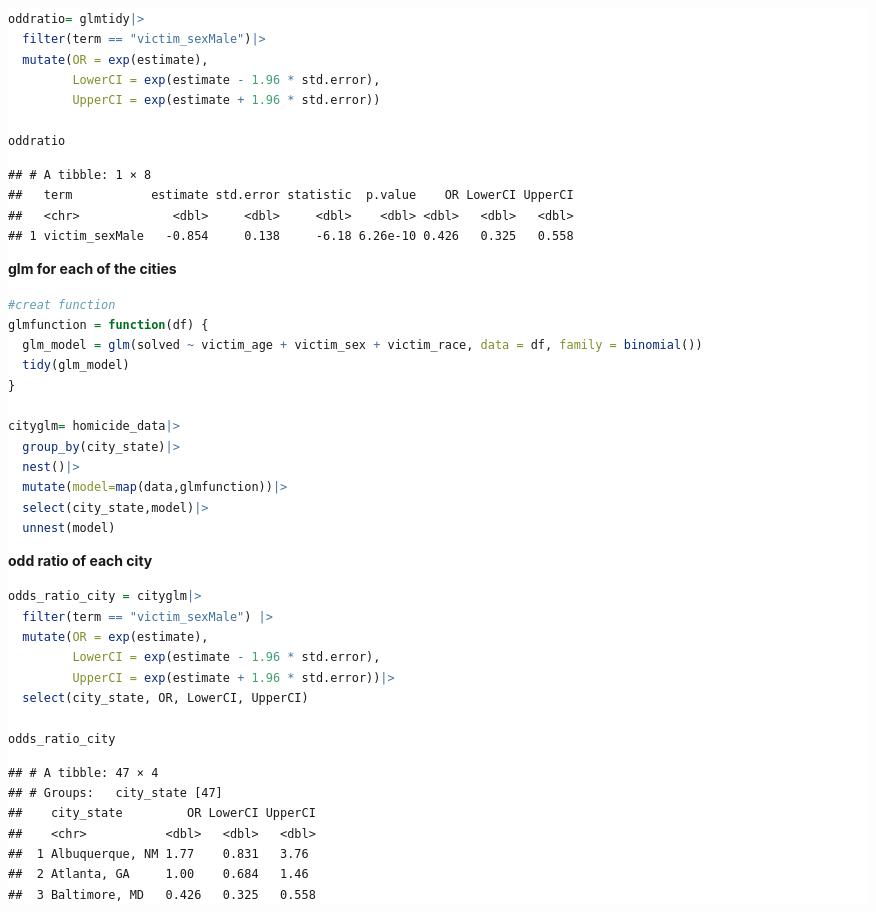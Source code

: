 ``` r
oddratio= glmtidy|>
  filter(term == "victim_sexMale")|>
  mutate(OR = exp(estimate),
         LowerCI = exp(estimate - 1.96 * std.error),
         UpperCI = exp(estimate + 1.96 * std.error))

oddratio
```

    ## # A tibble: 1 × 8
    ##   term           estimate std.error statistic  p.value    OR LowerCI UpperCI
    ##   <chr>             <dbl>     <dbl>     <dbl>    <dbl> <dbl>   <dbl>   <dbl>
    ## 1 victim_sexMale   -0.854     0.138     -6.18 6.26e-10 0.426   0.325   0.558

**glm for each of the cities**

``` r
#creat function 
glmfunction = function(df) {
  glm_model = glm(solved ~ victim_age + victim_sex + victim_race, data = df, family = binomial())
  tidy(glm_model)
}

cityglm= homicide_data|>
  group_by(city_state)|>
  nest()|>
  mutate(model=map(data,glmfunction))|>
  select(city_state,model)|>
  unnest(model)
```

**odd ratio of each city**

``` r
odds_ratio_city = cityglm|>
  filter(term == "victim_sexMale") |>
  mutate(OR = exp(estimate),
         LowerCI = exp(estimate - 1.96 * std.error),
         UpperCI = exp(estimate + 1.96 * std.error))|>
  select(city_state, OR, LowerCI, UpperCI)

odds_ratio_city
```

    ## # A tibble: 47 × 4
    ## # Groups:   city_state [47]
    ##    city_state         OR LowerCI UpperCI
    ##    <chr>           <dbl>   <dbl>   <dbl>
    ##  1 Albuquerque, NM 1.77    0.831   3.76 
    ##  2 Atlanta, GA     1.00    0.684   1.46 
    ##  3 Baltimore, MD   0.426   0.325   0.558